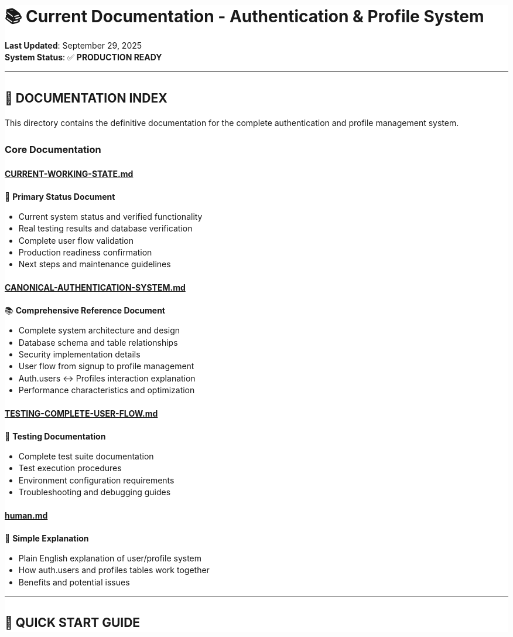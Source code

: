 # 📚 Current Documentation - Authentication & Profile System

**Last Updated**: September 29, 2025  
**System Status**: ✅ **PRODUCTION READY**  

---

## 📖 **DOCUMENTATION INDEX**

This directory contains the definitive documentation for the complete authentication and profile management system.

### **Core Documentation**

#### **[CURRENT-WORKING-STATE.md](./CURRENT-WORKING-STATE.md)**
🎯 **Primary Status Document**
- Current system status and verified functionality
- Real testing results and database verification
- Complete user flow validation
- Production readiness confirmation
- Next steps and maintenance guidelines

#### **[CANONICAL-AUTHENTICATION-SYSTEM.md](./CANONICAL-AUTHENTICATION-SYSTEM.md)**
📚 **Comprehensive Reference Document**
- Complete system architecture and design
- Database schema and table relationships  
- Security implementation details
- User flow from signup to profile management
- Auth.users ↔ Profiles interaction explanation
- Performance characteristics and optimization

#### **[TESTING-COMPLETE-USER-FLOW.md](./TESTING-COMPLETE-USER-FLOW.md)**
🧪 **Testing Documentation**
- Complete test suite documentation
- Test execution procedures
- Environment configuration requirements
- Troubleshooting and debugging guides

#### **[human.md](./human.md)**
👥 **Simple Explanation**
- Plain English explanation of user/profile system
- How auth.users and profiles tables work together
- Benefits and potential issues

---

## 🎯 **QUICK START GUIDE**
